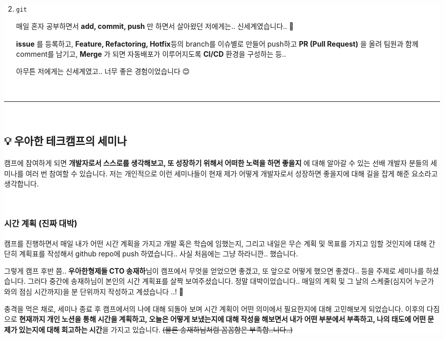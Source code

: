 2. `git`

   매일 혼자 공부하면서 **add, commit, push** 만 하면서 살아왔던 저에게는.. 신세계였습니다.. 🤩

   **issue** 를 등록하고, **Feature, Refactoring, Hotfix**등의 branch를 이슈별로 만들어 push하고 **PR (Pull Request)** 을 올려 팀원과 함께 comment를 남기고, **Merge** 가 되면 자동배포가 이루어지도록 **CI/CD** 환경을 구성하는 등..

   아무튼 저에게는 신세계였고.. 너무 좋은 경험이었습니다 😊

<br>

---

<br>

## 💡 우아한 테크캠프의 세미나

캠프에 참여하게 되면 **개발자로서 스스로를 생각해보고, 또 성장하기 위해서 어떠한 노력을 하면 좋을지** 에 대해 알아갈 수 있는 선배 개발자 분들의 세미나를 여러 번 참여할 수 있습니다. 저는 개인적으로 이런 세미나들이 현재 제가 어떻게 개발자로서 성장하면 좋을지에 대해 길을 잡게 해준 요소라고 생각합니다.

<br>

### 시간 계획 (진짜 대박)

캠프를 진행하면서 매일 내가 어떤 시간 계획을 가지고 개발 혹은 학습에 임했는지, 그리고 내일은 무슨 계획 및 목표를 가지고 임할 것인지에 대해 간단히 계획표를 작성해서 github repo에 push 하였습니다.. 사실 처음에는 그냥 하라니깐.. 했습니다.

그렇게 캠프 후반 쯤.. **우아한형제들 CTO 송재하**님이 캠프에서 무엇을 얻었으면 좋겠고, 또 앞으로 어떻게 했으면 좋겠다.. 등을 주제로 세미나를 하셨습니다. 그러다 중간에 송재하님이 본인의 시간 계획표를 살짝 보여주셨습니다. 정말 대박이었습니다.. 매일의 계획 및 그 날의 스케줄(심지어 누군가와의 점심 시간까지)을 분 단위까지 작성하고 계셨습니다 ..! 🤯

충격을 먹은 채로, 세미나 종료 후 캠프에서의 나에 대해 되돌아 보며 시간 계획이 어떤 의미에서 필요한지에 대해 고민해보게 되었습니다. 이후의 다짐으로 **현재까지 개인 노션을 통해 시간을 계획하고, 오늘은 어떻게 보냈는지에 대해 작성을 해보면서 내가 어떤 부분에서 부족하고, 나의 태도에 어떤 문제가 있는지에 대해 회고하는 시간**을 가지고 있습니다. ~~(물론 송재하님처럼 꼼꼼함은 부족합..니다..)~~
